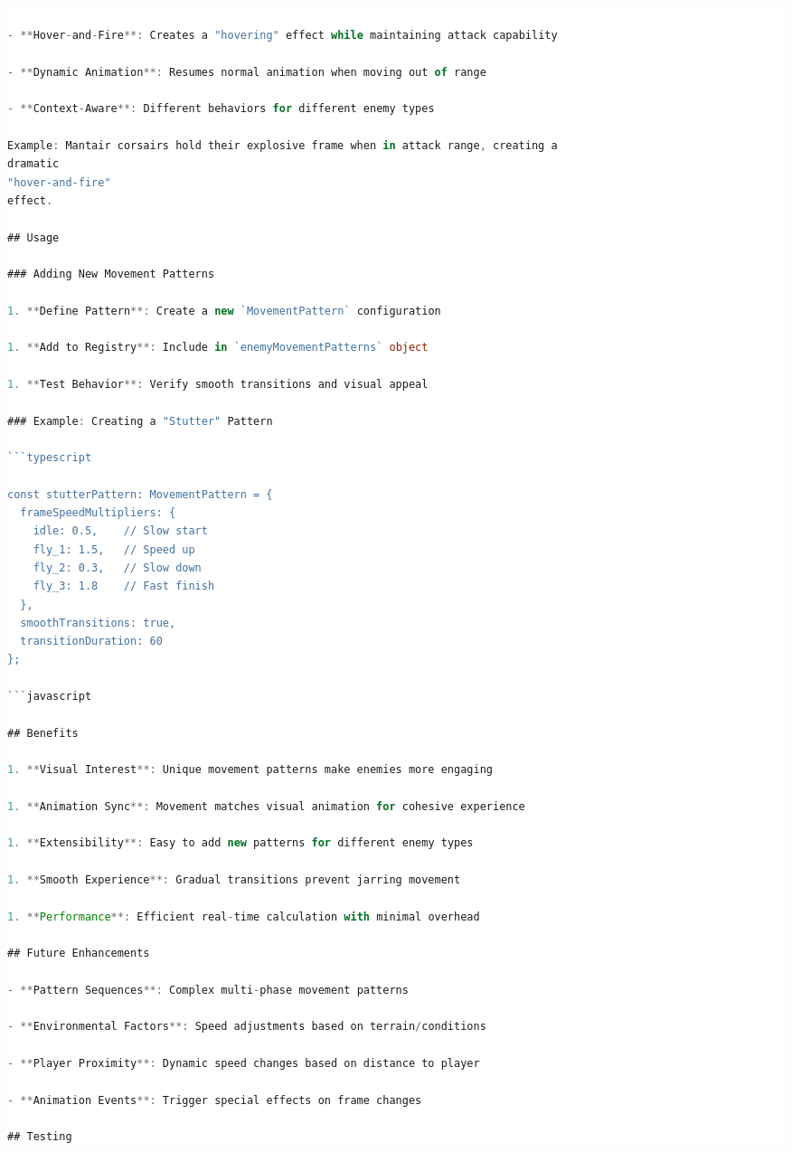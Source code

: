 ````typescript

- **Hover-and-Fire**: Creates a "hovering" effect while maintaining attack capability

- **Dynamic Animation**: Resumes normal animation when moving out of range

- **Context-Aware**: Different behaviors for different enemy types

Example: Mantair corsairs hold their explosive frame when in attack range, creating a
dramatic
"hover-and-fire"
effect.

## Usage

### Adding New Movement Patterns

1. **Define Pattern**: Create a new `MovementPattern` configuration

1. **Add to Registry**: Include in `enemyMovementPatterns` object

1. **Test Behavior**: Verify smooth transitions and visual appeal

### Example: Creating a "Stutter" Pattern

```typescript

const stutterPattern: MovementPattern = {
  frameSpeedMultipliers: {
    idle: 0.5,    // Slow start
    fly_1: 1.5,   // Speed up
    fly_2: 0.3,   // Slow down
    fly_3: 1.8    // Fast finish
  },
  smoothTransitions: true,
  transitionDuration: 60
};

```javascript

## Benefits

1. **Visual Interest**: Unique movement patterns make enemies more engaging

1. **Animation Sync**: Movement matches visual animation for cohesive experience

1. **Extensibility**: Easy to add new patterns for different enemy types

1. **Smooth Experience**: Gradual transitions prevent jarring movement

1. **Performance**: Efficient real-time calculation with minimal overhead

## Future Enhancements

- **Pattern Sequences**: Complex multi-phase movement patterns

- **Environmental Factors**: Speed adjustments based on terrain/conditions

- **Player Proximity**: Dynamic speed changes based on distance to player

- **Animation Events**: Trigger special effects on frame changes

## Testing

````